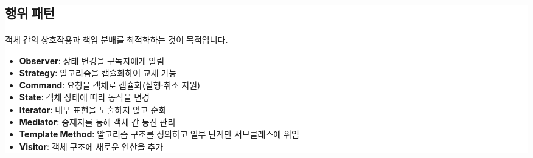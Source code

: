 ## 행위 패턴

객체 간의 상호작용과 책임 분배를 최적화하는 것이 목적입니다.

- **Observer**: 상태 변경을 구독자에게 알림
- **Strategy**: 알고리즘을 캡슐화하여 교체 가능
- **Command**: 요청을 객체로 캡슐화(실행·취소 지원)
- **State**: 객체 상태에 따라 동작을 변경
- **Iterator**: 내부 표현을 노출하지 않고 순회
- **Mediator**: 중재자를 통해 객체 간 통신 관리
- **Template Method**: 알고리즘 구조를 정의하고 일부 단계만 서브클래스에 위임
- **Visitor**: 객체 구조에 새로운 연산을 추가
